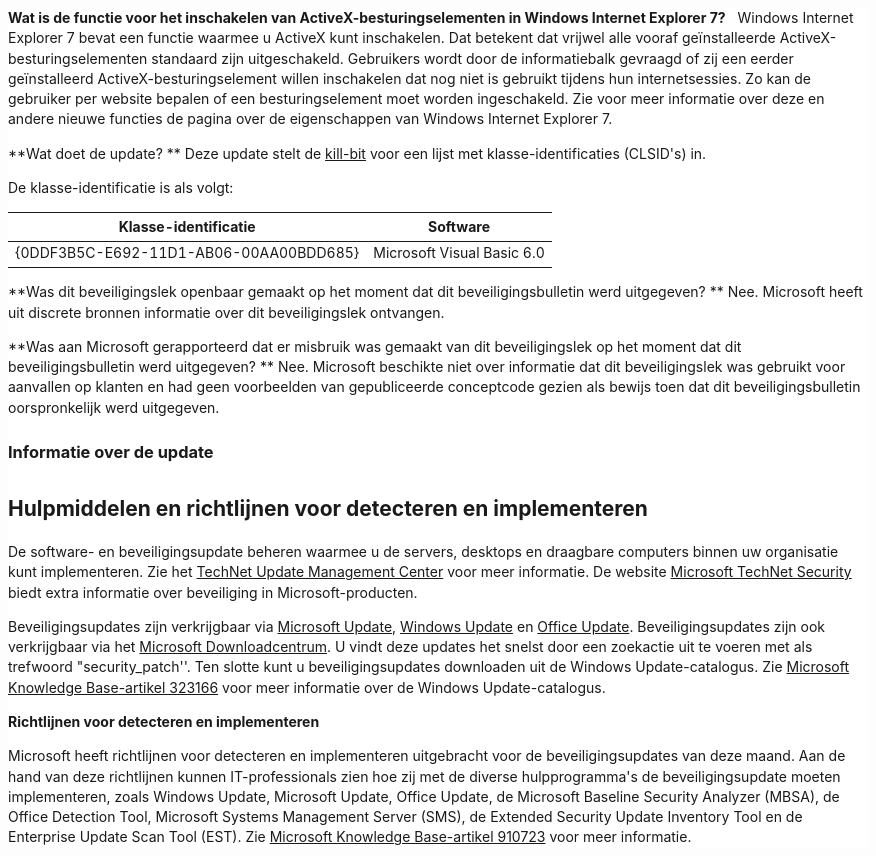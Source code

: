 **Wat is de functie voor het inschakelen van ActiveX-besturingselementen in Windows Internet Explorer 7?**  
Windows Internet Explorer 7 bevat een functie waarmee u ActiveX kunt inschakelen. Dat betekent dat vrijwel alle vooraf geïnstalleerde ActiveX-besturingselementen standaard zijn uitgeschakeld. Gebruikers wordt door de informatiebalk gevraagd of zij een eerder geïnstalleerd ActiveX-besturingselement willen inschakelen dat nog niet is gebruikt tijdens hun internetsessies. Zo kan de gebruiker per website bepalen of een besturingselement moet worden ingeschakeld. Zie voor meer informatie over deze en andere nieuwe functies de pagina over de eigenschappen van Windows Internet Explorer 7.

**Wat doet de update? **
Deze update stelt de [kill-bit](http://support.microsoft.com/kb/240797) voor een lijst met klasse-identificaties (CLSID's) in.

De klasse-identificatie is als volgt:

| Klasse-identificatie                   | Software                   |
|----------------------------------------|----------------------------|
| {0DDF3B5C-E692-11D1-AB06-00AA00BDD685} | Microsoft Visual Basic 6.0 |

**Was dit beveiligingslek openbaar gemaakt op het moment dat dit beveiligingsbulletin werd uitgegeven? **
Nee. Microsoft heeft uit discrete bronnen informatie over dit beveiligingslek ontvangen.

**Was aan Microsoft gerapporteerd dat er misbruik was gemaakt van dit beveiligingslek op het moment dat dit beveiligingsbulletin werd uitgegeven? **
Nee. Microsoft beschikte niet over informatie dat dit beveiligingslek was gebruikt voor aanvallen op klanten en had geen voorbeelden van gepubliceerde conceptcode gezien als bewijs toen dat dit beveiligingsbulletin oorspronkelijk werd uitgegeven.

### Informatie over de update

Hulpmiddelen en richtlijnen voor detecteren en implementeren
------------------------------------------------------------

<span></span>
De software- en beveiligingsupdate beheren waarmee u de servers, desktops en draagbare computers binnen uw organisatie kunt implementeren. Zie het [TechNet Update Management Center](http://go.microsoft.com/fwlink/?linkid=69903) voor meer informatie. De website [Microsoft TechNet Security](http://go.microsoft.com/fwlink/?linkid=21132) biedt extra informatie over beveiliging in Microsoft-producten.

Beveiligingsupdates zijn verkrijgbaar via [Microsoft Update](http://go.microsoft.com/fwlink/?linkid=40747), [Windows Update](http://go.microsoft.com/fwlink/?linkid=21130) en [Office Update](http://go.microsoft.com/fwlink/?linkid=21135). Beveiligingsupdates zijn ook verkrijgbaar via het [Microsoft Downloadcentrum](http://go.microsoft.com/fwlink/?linkid=21129). U vindt deze updates het snelst door een zoekactie uit te voeren met als trefwoord "security\_patch''. Ten slotte kunt u beveiligingsupdates downloaden uit de Windows Update-catalogus. Zie [Microsoft Knowledge Base-artikel 323166](http://support.microsoft.com/kb/323166) voor meer informatie over de Windows Update-catalogus.

**Richtlijnen voor detecteren en implementeren**

Microsoft heeft richtlijnen voor detecteren en implementeren uitgebracht voor de beveiligingsupdates van deze maand. Aan de hand van deze richtlijnen kunnen IT-professionals zien hoe zij met de diverse hulpprogramma's de beveiligingsupdate moeten implementeren, zoals Windows Update, Microsoft Update, Office Update, de Microsoft Baseline Security Analyzer (MBSA), de Office Detection Tool, Microsoft Systems Management Server (SMS), de Extended Security Update Inventory Tool en de Enterprise Update Scan Tool (EST). Zie [Microsoft Knowledge Base-artikel 910723](http://support.microsoft.com/kb/910723) voor meer informatie.
